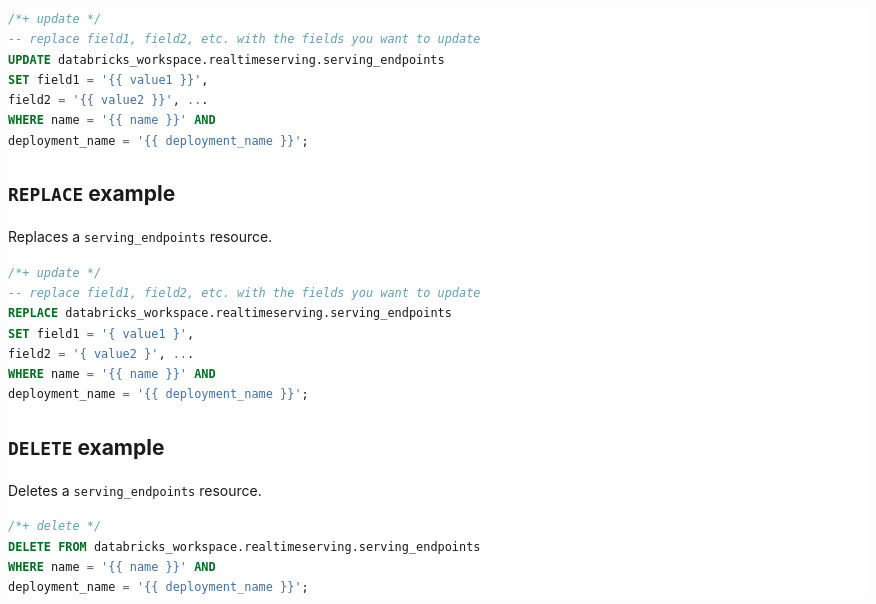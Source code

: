 ```sql
/*+ update */
-- replace field1, field2, etc. with the fields you want to update        
UPDATE databricks_workspace.realtimeserving.serving_endpoints
SET field1 = '{{ value1 }}',
field2 = '{{ value2 }}', ...
WHERE name = '{{ name }}' AND
deployment_name = '{{ deployment_name }}';
```
</TabItem>
</Tabs>

## `REPLACE` example

Replaces a <code>serving_endpoints</code> resource.

```sql
/*+ update */
-- replace field1, field2, etc. with the fields you want to update
REPLACE databricks_workspace.realtimeserving.serving_endpoints
SET field1 = '{ value1 }',
field2 = '{ value2 }', ...
WHERE name = '{{ name }}' AND
deployment_name = '{{ deployment_name }}';
```

## `DELETE` example

Deletes a <code>serving_endpoints</code> resource.

```sql
/*+ delete */
DELETE FROM databricks_workspace.realtimeserving.serving_endpoints
WHERE name = '{{ name }}' AND
deployment_name = '{{ deployment_name }}';
```
